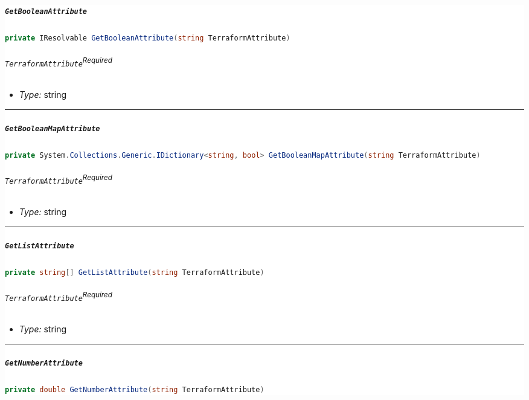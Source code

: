 ##### `GetBooleanAttribute` <a name="GetBooleanAttribute" id="@cdktf/provider-upcloud.gateway.GatewayRouterOutputReference.getBooleanAttribute"></a>

```csharp
private IResolvable GetBooleanAttribute(string TerraformAttribute)
```

###### `TerraformAttribute`<sup>Required</sup> <a name="TerraformAttribute" id="@cdktf/provider-upcloud.gateway.GatewayRouterOutputReference.getBooleanAttribute.parameter.terraformAttribute"></a>

- *Type:* string

---

##### `GetBooleanMapAttribute` <a name="GetBooleanMapAttribute" id="@cdktf/provider-upcloud.gateway.GatewayRouterOutputReference.getBooleanMapAttribute"></a>

```csharp
private System.Collections.Generic.IDictionary<string, bool> GetBooleanMapAttribute(string TerraformAttribute)
```

###### `TerraformAttribute`<sup>Required</sup> <a name="TerraformAttribute" id="@cdktf/provider-upcloud.gateway.GatewayRouterOutputReference.getBooleanMapAttribute.parameter.terraformAttribute"></a>

- *Type:* string

---

##### `GetListAttribute` <a name="GetListAttribute" id="@cdktf/provider-upcloud.gateway.GatewayRouterOutputReference.getListAttribute"></a>

```csharp
private string[] GetListAttribute(string TerraformAttribute)
```

###### `TerraformAttribute`<sup>Required</sup> <a name="TerraformAttribute" id="@cdktf/provider-upcloud.gateway.GatewayRouterOutputReference.getListAttribute.parameter.terraformAttribute"></a>

- *Type:* string

---

##### `GetNumberAttribute` <a name="GetNumberAttribute" id="@cdktf/provider-upcloud.gateway.GatewayRouterOutputReference.getNumberAttribute"></a>

```csharp
private double GetNumberAttribute(string TerraformAttribute)
```
